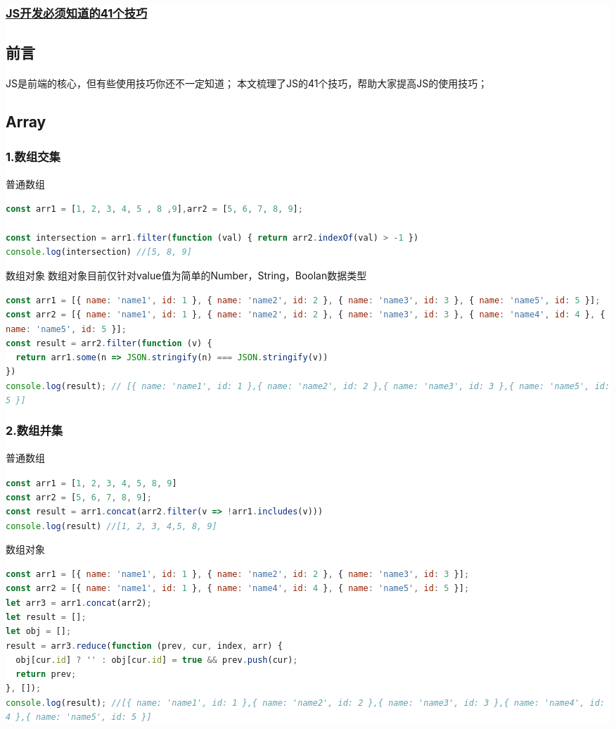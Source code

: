 ### [JS开发必须知道的41个技巧](https://segmentfault.com/a/1190000023312663)

## 前言

JS是前端的核心，但有些使用技巧你还不一定知道；
本文梳理了JS的41个技巧，帮助大家提高JS的使用技巧；

## Array

### 1.数组交集

普通数组

```javascript
const arr1 = [1, 2, 3, 4, 5 , 8 ,9],arr2 = [5, 6, 7, 8, 9];

const intersection = arr1.filter(function (val) { return arr2.indexOf(val) > -1 })
console.log(intersection) //[5, 8, 9]
```

数组对象
数组对象目前仅针对value值为简单的Number，String，Boolan数据类型

```javascript
const arr1 = [{ name: 'name1', id: 1 }, { name: 'name2', id: 2 }, { name: 'name3', id: 3 }, { name: 'name5', id: 5 }];
const arr2 = [{ name: 'name1', id: 1 }, { name: 'name2', id: 2 }, { name: 'name3', id: 3 }, { name: 'name4', id: 4 }, { name: 'name5', id: 5 }];
const result = arr2.filter(function (v) {
  return arr1.some(n => JSON.stringify(n) === JSON.stringify(v))
})
console.log(result); // [{ name: 'name1', id: 1 },{ name: 'name2', id: 2 },{ name: 'name3', id: 3 },{ name: 'name5', id: 5 }]
```

### 2.数组并集

普通数组

```javascript
const arr1 = [1, 2, 3, 4, 5, 8, 9]
const arr2 = [5, 6, 7, 8, 9];
const result = arr1.concat(arr2.filter(v => !arr1.includes(v)))
console.log(result) //[1, 2, 3, 4,5, 8, 9]
```

数组对象

```javascript
const arr1 = [{ name: 'name1', id: 1 }, { name: 'name2', id: 2 }, { name: 'name3', id: 3 }];
const arr2 = [{ name: 'name1', id: 1 }, { name: 'name4', id: 4 }, { name: 'name5', id: 5 }];
let arr3 = arr1.concat(arr2);
let result = [];
let obj = [];
result = arr3.reduce(function (prev, cur, index, arr) {
  obj[cur.id] ? '' : obj[cur.id] = true && prev.push(cur);
  return prev;
}, []);
console.log(result); //[{ name: 'name1', id: 1 },{ name: 'name2', id: 2 },{ name: 'name3', id: 3 },{ name: 'name4', id: 4 },{ name: 'name5', id: 5 }]
```
